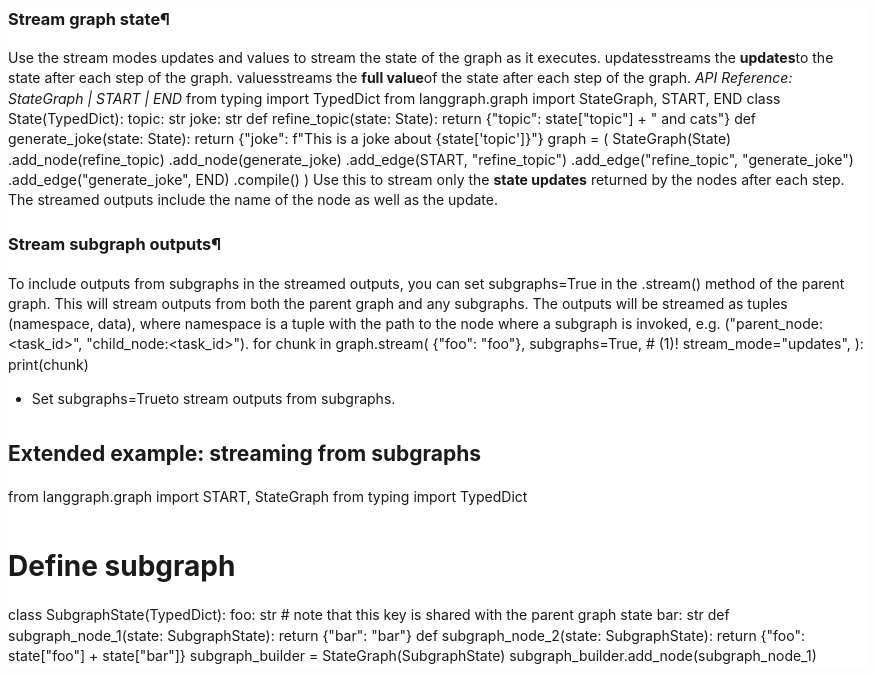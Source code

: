 ### Stream graph state¶
Use the stream modes
updates and
values to stream the state of the graph as it executes.
updatesstreams the
**updates**to the state after each step of the graph.
valuesstreams the
**full value**of the state after each step of the graph. *API Reference: StateGraph | START | END*
from typing import TypedDict
from langgraph.graph import StateGraph, START, END
class State(TypedDict):
topic: str
joke: str
def refine_topic(state: State):
return {"topic": state["topic"] + " and cats"}
def generate_joke(state: State):
return {"joke": f"This is a joke about {state['topic']}"}
graph = (
StateGraph(State)
.add_node(refine_topic)
.add_node(generate_joke)
.add_edge(START, "refine_topic")
.add_edge("refine_topic", "generate_joke")
.add_edge("generate_joke", END)
.compile()
)
Use this to stream only the
**state updates** returned by the nodes after each step. The streamed outputs include the name of the node as well as the update.
### Stream subgraph outputs¶
To include outputs from subgraphs in the streamed outputs, you can set
subgraphs=True in the
.stream() method of the parent graph. This will stream outputs from both the parent graph and any subgraphs.
The outputs will be streamed as tuples
(namespace, data), where
namespace is a tuple with the path to the node where a subgraph is invoked, e.g.
("parent_node:<task_id>", "child_node:<task_id>").
for chunk in graph.stream(
{"foo": "foo"},
subgraphs=True, # (1)!
stream_mode="updates",
):
print(chunk)
- Set
subgraphs=Trueto stream outputs from subgraphs.
## Extended example: streaming from subgraphs
from langgraph.graph import START, StateGraph
from typing import TypedDict
# Define subgraph
class SubgraphState(TypedDict):
foo: str # note that this key is shared with the parent graph state
bar: str
def subgraph_node_1(state: SubgraphState):
return {"bar": "bar"}
def subgraph_node_2(state: SubgraphState):
return {"foo": state["foo"] + state["bar"]}
subgraph_builder = StateGraph(SubgraphState)
subgraph_builder.add_node(subgraph_node_1)